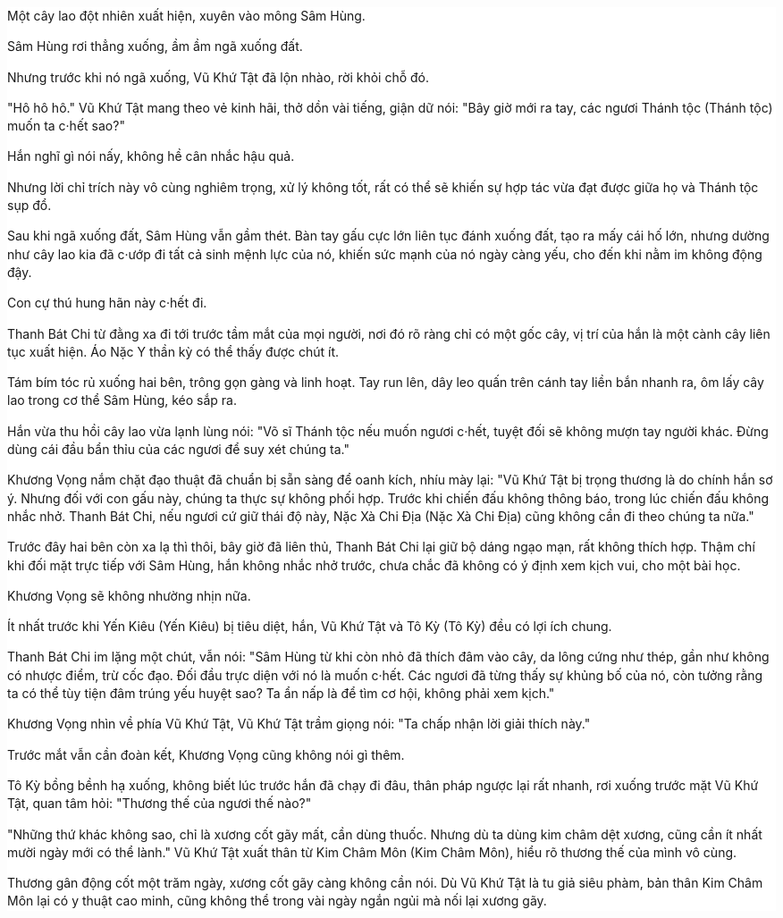 Một cây lao đột nhiên xuất hiện, xuyên vào mông Sâm Hùng.

Sâm Hùng rơi thẳng xuống, ầm ầm ngã xuống đất.

Nhưng trước khi nó ngã xuống, Vũ Khứ Tật đã lộn nhào, rời khỏi chỗ đó.

"Hô hô hô." Vũ Khứ Tật mang theo vẻ kinh hãi, thở dồn vài tiếng, giận dữ nói: "Bây giờ mới ra tay, các ngươi Thánh tộc (Thánh tộc) muốn ta c·hết sao?"

Hắn nghĩ gì nói nấy, không hề cân nhắc hậu quả.

Nhưng lời chỉ trích này vô cùng nghiêm trọng, xử lý không tốt, rất có thể sẽ khiến sự hợp tác vừa đạt được giữa họ và Thánh tộc sụp đổ.

Sau khi ngã xuống đất, Sâm Hùng vẫn gầm thét. Bàn tay gấu cực lớn liên tục đánh xuống đất, tạo ra mấy cái hố lớn, nhưng dường như cây lao kia đã c·ướp đi tất cả sinh mệnh lực của nó, khiến sức mạnh của nó ngày càng yếu, cho đến khi nằm im không động đậy.

Con cự thú hung hãn này c·hết đi.

Thanh Bát Chi từ đằng xa đi tới trước tầm mắt của mọi người, nơi đó rõ ràng chỉ có một gốc cây, vị trí của hắn là một cành cây liên tục xuất hiện. Áo Nặc Y thần kỳ có thể thấy được chút ít.

Tám bím tóc rủ xuống hai bên, trông gọn gàng và linh hoạt. Tay run lên, dây leo quấn trên cánh tay liền bắn nhanh ra, ôm lấy cây lao trong cơ thể Sâm Hùng, kéo sắp ra.

Hắn vừa thu hồi cây lao vừa lạnh lùng nói: "Võ sĩ Thánh tộc nếu muốn ngươi c·hết, tuyệt đối sẽ không mượn tay người khác. Đừng dùng cái đầu bẩn thỉu của các ngươi để suy xét chúng ta."

Khương Vọng nắm chặt đạo thuật đã chuẩn bị sẵn sàng để oanh kích, nhíu mày lại: "Vũ Khứ Tật bị trọng thương là do chính hắn sơ ý. Nhưng đối với con gấu này, chúng ta thực sự không phối hợp. Trước khi chiến đấu không thông báo, trong lúc chiến đấu không nhắc nhở. Thanh Bát Chi, nếu ngươi cứ giữ thái độ này, Nặc Xà Chi Địa (Nặc Xà Chi Địa) cũng không cần đi theo chúng ta nữa."

Trước đây hai bên còn xa lạ thì thôi, bây giờ đã liên thủ, Thanh Bát Chi lại giữ bộ dáng ngạo mạn, rất không thích hợp. Thậm chí khi đối mặt trực tiếp với Sâm Hùng, hắn không nhắc nhở trước, chưa chắc đã không có ý định xem kịch vui, cho một bài học.

Khương Vọng sẽ không nhường nhịn nữa.

Ít nhất trước khi Yến Kiêu (Yến Kiêu) bị tiêu diệt, hắn, Vũ Khứ Tật và Tô Kỳ (Tô Kỳ) đều có lợi ích chung.

Thanh Bát Chi im lặng một chút, vẫn nói: "Sâm Hùng từ khi còn nhỏ đã thích đâm vào cây, da lông cứng như thép, gần như không có nhược điểm, trừ cốc đạo. Đối đầu trực diện với nó là muốn c·hết. Các ngươi đã từng thấy sự khủng bố của nó, còn tưởng rằng ta có thể tùy tiện đâm trúng yếu huyệt sao? Ta ẩn nấp là để tìm cơ hội, không phải xem kịch."

Khương Vọng nhìn về phía Vũ Khứ Tật, Vũ Khứ Tật trầm giọng nói: "Ta chấp nhận lời giải thích này."

Trước mắt vẫn cần đoàn kết, Khương Vọng cũng không nói gì thêm.

Tô Kỳ bồng bềnh hạ xuống, không biết lúc trước hắn đã chạy đi đâu, thân pháp ngược lại rất nhanh, rơi xuống trước mặt Vũ Khứ Tật, quan tâm hỏi: "Thương thế của ngươi thế nào?"

"Những thứ khác không sao, chỉ là xương cốt gãy mất, cần dùng thuốc. Nhưng dù ta dùng kim châm dệt xương, cũng cần ít nhất mười ngày mới có thể lành." Vũ Khứ Tật xuất thân từ Kim Châm Môn (Kim Châm Môn), hiểu rõ thương thế của mình vô cùng.

Thương gân động cốt một trăm ngày, xương cốt gãy càng không cần nói. Dù Vũ Khứ Tật là tu giả siêu phàm, bản thân Kim Châm Môn lại có y thuật cao minh, cũng không thể trong vài ngày ngắn ngủi mà nối lại xương gãy.

